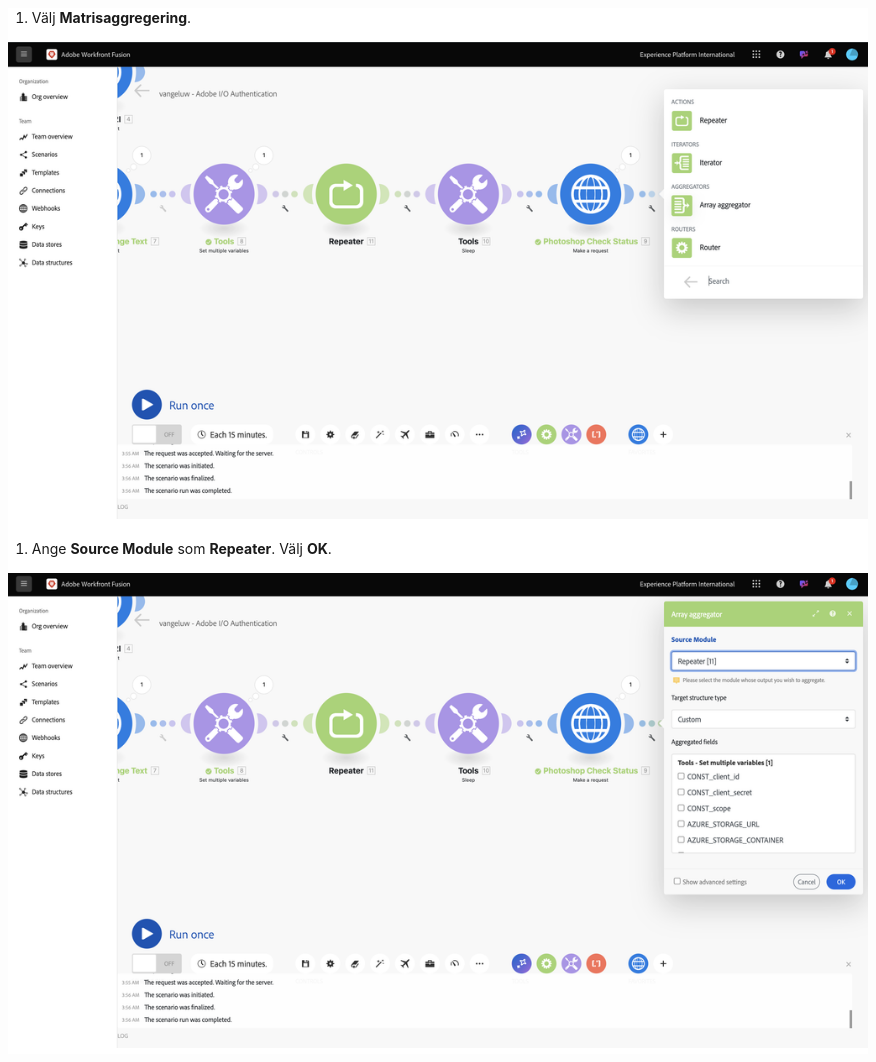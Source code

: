 1. Välj **Matrisaggregering**.

![WF Fusion](./images/wffusion99.png)

1. Ange **Source Module** som **Repeater**. Välj **OK**.

![WF Fusion](./images/wffusion100.png)
